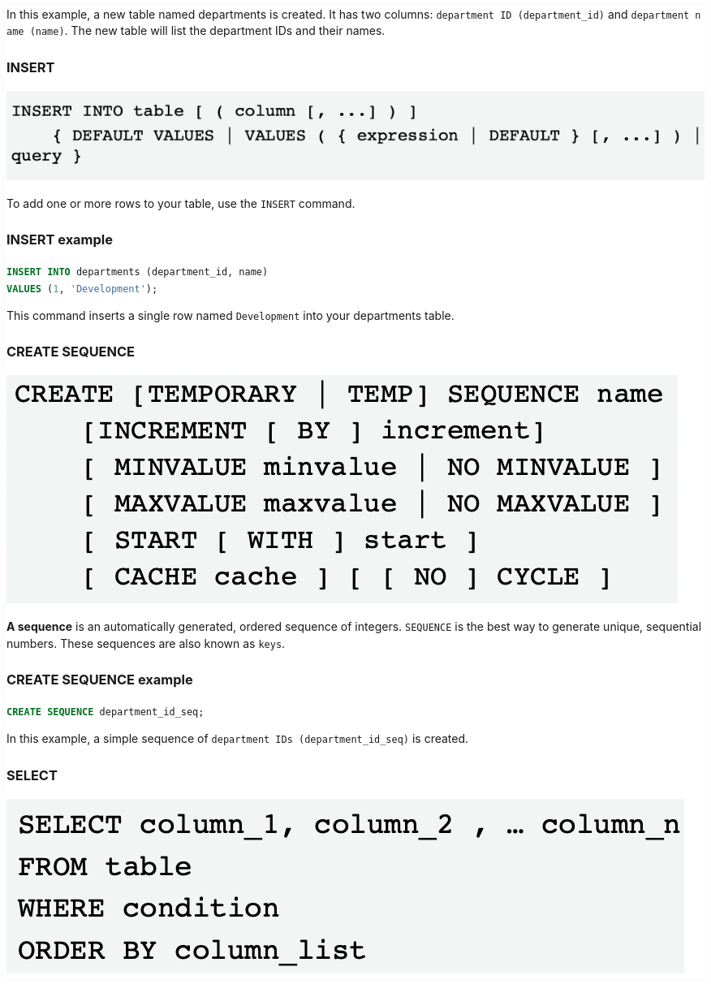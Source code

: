 In this example, a new table named departments is created. It has two columns: `department ID (department_id)` and `department name (name)`. The new table will list the department IDs and their names.

### INSERT
![Insert command](images/insert-command.png)

To add one or more rows to your table, use the `INSERT` command.

### INSERT example
```sql
INSERT INTO departments (department_id, name)
VALUES (1, 'Development');
```

This command inserts a single row named `Development` into your departments table.

### CREATE SEQUENCE
![Create sequence](images/create-sequence.png)

**A sequence** is an automatically generated, ordered sequence of integers. `SEQUENCE` is the best way to generate unique, sequential numbers. These sequences are also known as `keys`.

### CREATE SEQUENCE example
```sql
CREATE SEQUENCE department_id_seq;
```

In this example, a simple sequence of `department IDs (department_id_seq)` is created.

### SELECT
![Select command](images/select-command.png)
